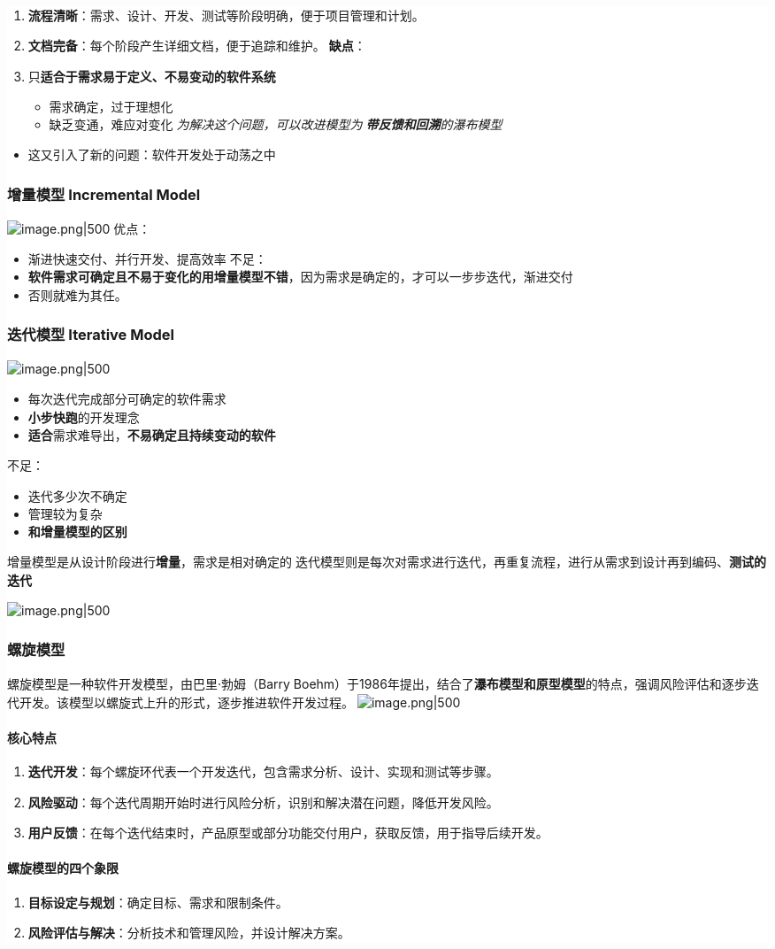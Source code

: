1. **流程清晰**：需求、设计、开发、测试等阶段明确，便于项目管理和计划。
    
2. **文档完备**：每个阶段产生详细文档，便于追踪和维护。
**缺点**：
3. 只**适合于需求易于定义、不易变动的软件系统**
	- 需求确定，过于理想化
	- 缺乏变通，难应对变化
*为解决这个问题，可以改进模型为 **带反馈和回溯**的瀑布模型*
- 这又引入了新的问题：软件开发处于动荡之中
### 增量模型 Incremental Model
![image.png|500](https://kold.oss-cn-shanghai.aliyuncs.com/20250610131823.png)
优点：
- 渐进快速交付、并行开发、提高效率
不足：
- **软件需求可确定且不易于变化的用增量模型不错**，因为需求是确定的，才可以一步步迭代，渐进交付
- 否则就难为其任。
### 迭代模型 Iterative Model
![image.png|500](https://kold.oss-cn-shanghai.aliyuncs.com/20250610131137.png)

- 每次迭代完成部分可确定的软件需求
- **小步快跑**的开发理念
- **适合**需求难导出，**不易确定且持续变动的软件**

不足：
- 迭代多少次不确定
- 管理较为复杂
- **和增量模型的区别**

增量模型是从设计阶段进行**增量**，需求是相对确定的
迭代模型则是每次对需求进行迭代，再重复流程，进行从需求到设计再到编码、**测试的迭代**

![image.png|500](https://kold.oss-cn-shanghai.aliyuncs.com/20250610132607.png)

### 螺旋模型
螺旋模型是一种软件开发模型，由巴里·勃姆（Barry Boehm）于1986年提出，结合了**瀑布模型和原型模型**的特点，强调风险评估和逐步迭代开发。该模型以螺旋式上升的形式，逐步推进软件开发过程。
![image.png|500](https://kold.oss-cn-shanghai.aliyuncs.com/20250610152602.png)


#### 核心特点

1. **迭代开发**：每个螺旋环代表一个开发迭代，包含需求分析、设计、实现和测试等步骤。
    
2. **风险驱动**：每个迭代周期开始时进行风险分析，识别和解决潜在问题，降低开发风险。
    
3. **用户反馈**：在每个迭代结束时，产品原型或部分功能交付用户，获取反馈，用于指导后续开发。
    

#### 螺旋模型的四个象限

1. **目标设定与规划**：确定目标、需求和限制条件。
    
2. **风险评估与解决**：分析技术和管理风险，并设计解决方案。
    